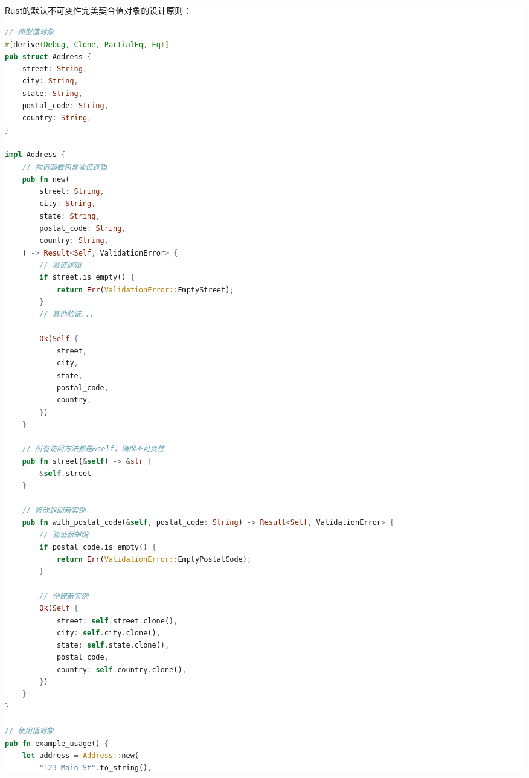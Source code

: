 Rust的默认不可变性完美契合值对象的设计原则：

```rust
// 典型值对象
#[derive(Debug, Clone, PartialEq, Eq)]
pub struct Address {
    street: String,
    city: String,
    state: String,
    postal_code: String,
    country: String,
}

impl Address {
    // 构造函数包含验证逻辑
    pub fn new(
        street: String,
        city: String,
        state: String,
        postal_code: String,
        country: String,
    ) -> Result<Self, ValidationError> {
        // 验证逻辑
        if street.is_empty() {
            return Err(ValidationError::EmptyStreet);
        }
        // 其他验证...
        
        Ok(Self {
            street,
            city,
            state,
            postal_code,
            country,
        })
    }
    
    // 所有访问方法都是&self，确保不可变性
    pub fn street(&self) -> &str {
        &self.street
    }
    
    // 修改返回新实例
    pub fn with_postal_code(&self, postal_code: String) -> Result<Self, ValidationError> {
        // 验证新邮编
        if postal_code.is_empty() {
            return Err(ValidationError::EmptyPostalCode);
        }
        
        // 创建新实例
        Ok(Self {
            street: self.street.clone(),
            city: self.city.clone(),
            state: self.state.clone(),
            postal_code,
            country: self.country.clone(),
        })
    }
}

// 使用值对象
pub fn example_usage() {
    let address = Address::new(
        "123 Main St".to_string(),
```